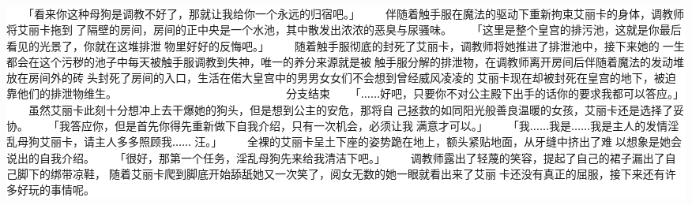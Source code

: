  　　「看来你这种母狗是调教不好了，那就让我给你一个永远的归宿吧。」
 　　伴随着触手服在魔法的驱动下重新拘束艾丽卡的身体，调教师将艾丽卡拖到 了隔壁的房间，房间的正中央是一个水池，其中散发出浓浓的恶臭与尿骚味。
 　　「这里是整个皇宫的排污池，这就是你最后看见的光景了，你就在这堆排泄 物里好好的反悔吧。」
 　　随着触手服彻底的封死了艾丽卡，调教师将她推进了排泄池中，接下来她的 一生都会在这个污秽的池子中每天被触手服调教到失神，唯一的养分来源就是被 触手服分解的排泄物，在调教师离开房间后伴随着魔法的发动堆放在房间外的砖 头封死了房间的入口，生活在偌大皇宫中的男男女女们不会想到曾经威风凌凌的 艾丽卡现在却被封死在皇宫的地下，被迫靠他们的排泄物维生。
 　　　　　　　　　　　　　　　分支结束
 　　「……好吧，只要你不对公主殿下出手的话你的要求我都可以答应。」
 　　虽然艾丽卡此刻十分想冲上去干爆她的狗头，但是想到公主的安危，那将自 己拯救的如同阳光般善良温暖的女孩，艾丽卡还是选择了妥协。
 　　「我答应你，但是首先你得先重新做下自我介绍，只有一次机会，必须让我 满意才可以。」
 　　「我……我是……我是主人的发情淫乱母狗艾丽卡，请主人多多照顾我…… 汪。」
 　　全裸的艾丽卡呈土下座的姿势跪在地上，额头紧贴地面，从牙缝中挤出了难 以想象是她会说出的自我介绍。
 　　「很好，那第一个任务，淫乱母狗先来给我清洁下吧。」
 　　调教师露出了轻蔑的笑容，提起了自己的裙子漏出了自己脚下的绑带凉鞋， 随着艾丽卡爬到脚底开始舔舐她又一次笑了，阅女无数的她一眼就看出来了艾丽 卡还没有真正的屈服，接下来还有许多好玩的事情呢。
            


